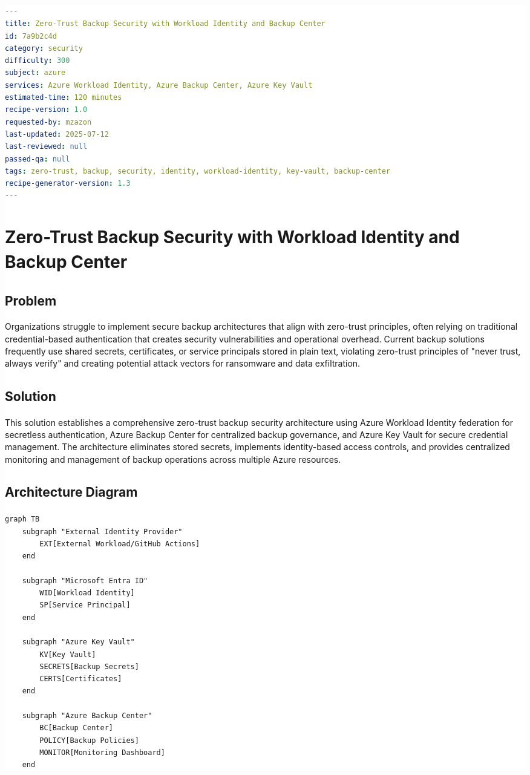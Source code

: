 ```yaml
---
title: Zero-Trust Backup Security with Workload Identity and Backup Center
id: 7a9b2c4d
category: security
difficulty: 300
subject: azure
services: Azure Workload Identity, Azure Backup Center, Azure Key Vault
estimated-time: 120 minutes
recipe-version: 1.0
requested-by: mzazon
last-updated: 2025-07-12
last-reviewed: null
passed-qa: null
tags: zero-trust, backup, security, identity, workload-identity, key-vault, backup-center
recipe-generator-version: 1.3
---
```


# Zero-Trust Backup Security with Workload Identity and Backup Center

## Problem

Organizations struggle to implement secure backup architectures that align with zero-trust principles, often relying on traditional credential-based authentication that creates security vulnerabilities and operational overhead. Current backup solutions frequently use shared secrets, certificates, or service principals stored in plain text, violating zero-trust principles of "never trust, always verify" and creating potential attack vectors for ransomware and data exfiltration.

## Solution

This solution establishes a comprehensive zero-trust backup security architecture using Azure Workload Identity federation for secretless authentication, Azure Backup Center for centralized backup governance, and Azure Key Vault for secure credential management. The architecture eliminates stored secrets, implements identity-based access controls, and provides centralized monitoring and management of backup operations across multiple Azure resources.

## Architecture Diagram

```mermaid
graph TB
    subgraph "External Identity Provider"
        EXT[External Workload/GitHub Actions]
    end
    
    subgraph "Microsoft Entra ID"
        WID[Workload Identity]
        SP[Service Principal]
    end
    
    subgraph "Azure Key Vault"
        KV[Key Vault]
        SECRETS[Backup Secrets]
        CERTS[Certificates]
    end
    
    subgraph "Azure Backup Center"
        BC[Backup Center]
        POLICY[Backup Policies]
        MONITOR[Monitoring Dashboard]
    end
```